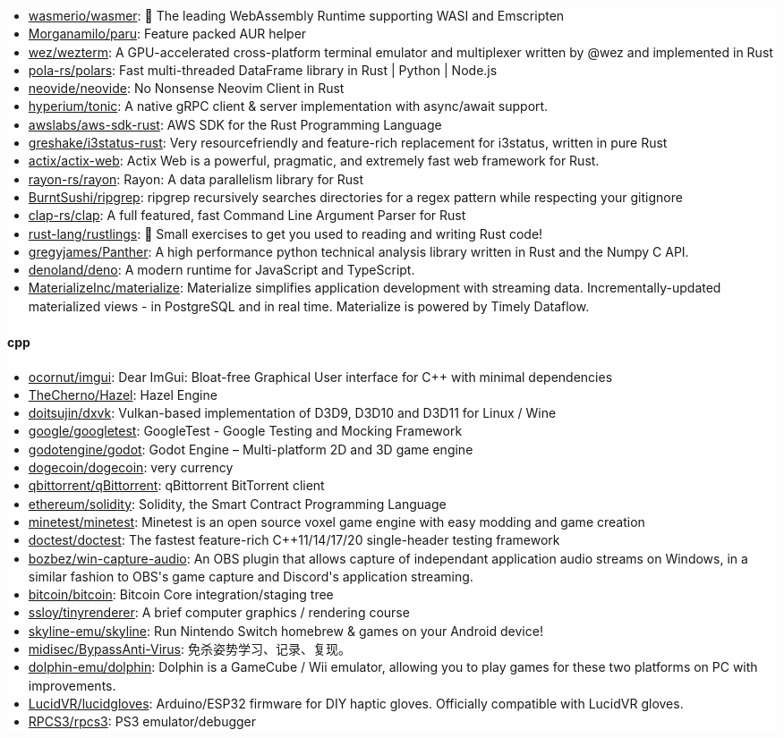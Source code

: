 * [wasmerio/wasmer](https://github.com/wasmerio/wasmer): 🚀 The leading WebAssembly Runtime supporting WASI and Emscripten
* [Morganamilo/paru](https://github.com/Morganamilo/paru): Feature packed AUR helper
* [wez/wezterm](https://github.com/wez/wezterm): A GPU-accelerated cross-platform terminal emulator and multiplexer written by @wez and implemented in Rust
* [pola-rs/polars](https://github.com/pola-rs/polars): Fast multi-threaded DataFrame library in Rust | Python | Node.js
* [neovide/neovide](https://github.com/neovide/neovide): No Nonsense Neovim Client in Rust
* [hyperium/tonic](https://github.com/hyperium/tonic): A native gRPC client & server implementation with async/await support.
* [awslabs/aws-sdk-rust](https://github.com/awslabs/aws-sdk-rust): AWS SDK for the Rust Programming Language
* [greshake/i3status-rust](https://github.com/greshake/i3status-rust): Very resourcefriendly and feature-rich replacement for i3status, written in pure Rust
* [actix/actix-web](https://github.com/actix/actix-web): Actix Web is a powerful, pragmatic, and extremely fast web framework for Rust.
* [rayon-rs/rayon](https://github.com/rayon-rs/rayon): Rayon: A data parallelism library for Rust
* [BurntSushi/ripgrep](https://github.com/BurntSushi/ripgrep): ripgrep recursively searches directories for a regex pattern while respecting your gitignore
* [clap-rs/clap](https://github.com/clap-rs/clap): A full featured, fast Command Line Argument Parser for Rust
* [rust-lang/rustlings](https://github.com/rust-lang/rustlings): 🦀 Small exercises to get you used to reading and writing Rust code!
* [gregyjames/Panther](https://github.com/gregyjames/Panther): A high performance python technical analysis library written in Rust and the Numpy C API.
* [denoland/deno](https://github.com/denoland/deno): A modern runtime for JavaScript and TypeScript.
* [MaterializeInc/materialize](https://github.com/MaterializeInc/materialize): Materialize simplifies application development with streaming data. Incrementally-updated materialized views - in PostgreSQL and in real time. Materialize is powered by Timely Dataflow.

#### cpp
* [ocornut/imgui](https://github.com/ocornut/imgui): Dear ImGui: Bloat-free Graphical User interface for C++ with minimal dependencies
* [TheCherno/Hazel](https://github.com/TheCherno/Hazel): Hazel Engine
* [doitsujin/dxvk](https://github.com/doitsujin/dxvk): Vulkan-based implementation of D3D9, D3D10 and D3D11 for Linux / Wine
* [google/googletest](https://github.com/google/googletest): GoogleTest - Google Testing and Mocking Framework
* [godotengine/godot](https://github.com/godotengine/godot): Godot Engine – Multi-platform 2D and 3D game engine
* [dogecoin/dogecoin](https://github.com/dogecoin/dogecoin): very currency
* [qbittorrent/qBittorrent](https://github.com/qbittorrent/qBittorrent): qBittorrent BitTorrent client
* [ethereum/solidity](https://github.com/ethereum/solidity): Solidity, the Smart Contract Programming Language
* [minetest/minetest](https://github.com/minetest/minetest): Minetest is an open source voxel game engine with easy modding and game creation
* [doctest/doctest](https://github.com/doctest/doctest): The fastest feature-rich C++11/14/17/20 single-header testing framework
* [bozbez/win-capture-audio](https://github.com/bozbez/win-capture-audio): An OBS plugin that allows capture of independant application audio streams on Windows, in a similar fashion to OBS's game capture and Discord's application streaming.
* [bitcoin/bitcoin](https://github.com/bitcoin/bitcoin): Bitcoin Core integration/staging tree
* [ssloy/tinyrenderer](https://github.com/ssloy/tinyrenderer): A brief computer graphics / rendering course
* [skyline-emu/skyline](https://github.com/skyline-emu/skyline): Run Nintendo Switch homebrew & games on your Android device!
* [midisec/BypassAnti-Virus](https://github.com/midisec/BypassAnti-Virus): 免杀姿势学习、记录、复现。
* [dolphin-emu/dolphin](https://github.com/dolphin-emu/dolphin): Dolphin is a GameCube / Wii emulator, allowing you to play games for these two platforms on PC with improvements.
* [LucidVR/lucidgloves](https://github.com/LucidVR/lucidgloves): Arduino/ESP32 firmware for DIY haptic gloves. Officially compatible with LucidVR gloves.
* [RPCS3/rpcs3](https://github.com/RPCS3/rpcs3): PS3 emulator/debugger